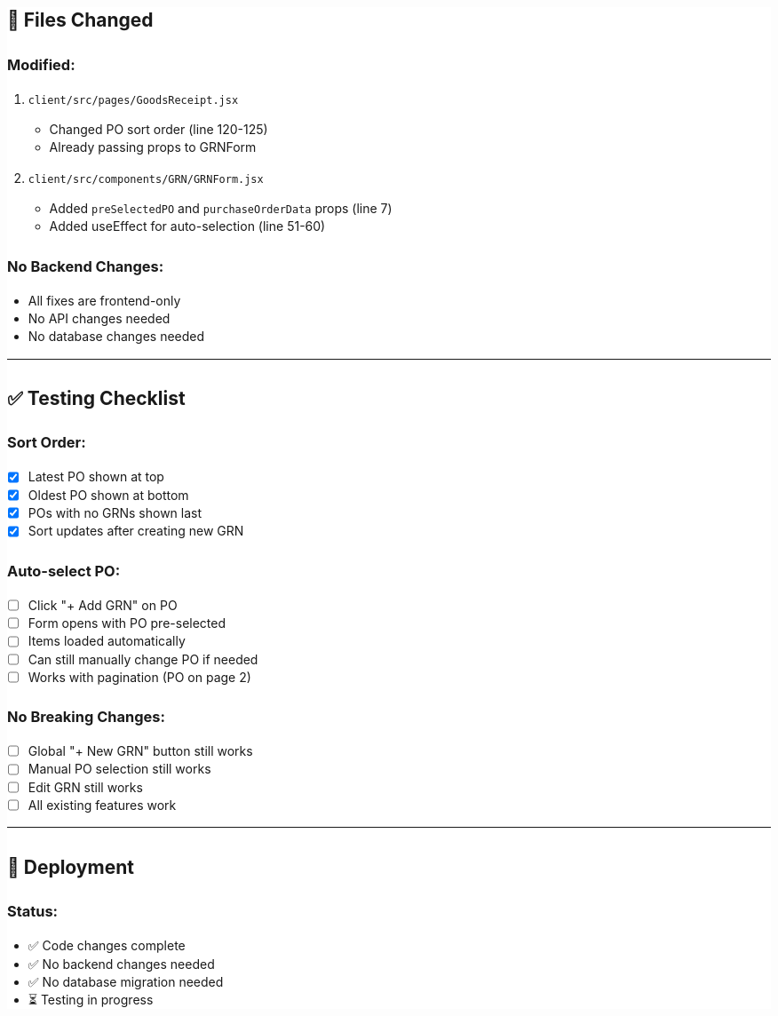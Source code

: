 ## 📝 **Files Changed**

### **Modified:**
1. `client/src/pages/GoodsReceipt.jsx`
   - Changed PO sort order (line 120-125)
   - Already passing props to GRNForm

2. `client/src/components/GRN/GRNForm.jsx`
   - Added `preSelectedPO` and `purchaseOrderData` props (line 7)
   - Added useEffect for auto-selection (line 51-60)

### **No Backend Changes:**
- All fixes are frontend-only
- No API changes needed
- No database changes needed

---

## ✅ **Testing Checklist**

### **Sort Order:**
- [x] Latest PO shown at top
- [x] Oldest PO shown at bottom
- [x] POs with no GRNs shown last
- [x] Sort updates after creating new GRN

### **Auto-select PO:**
- [ ] Click "+ Add GRN" on PO
- [ ] Form opens with PO pre-selected
- [ ] Items loaded automatically
- [ ] Can still manually change PO if needed
- [ ] Works with pagination (PO on page 2)

### **No Breaking Changes:**
- [ ] Global "+ New GRN" button still works
- [ ] Manual PO selection still works
- [ ] Edit GRN still works
- [ ] All existing features work

---

## 🚀 **Deployment**

### **Status:**
- ✅ Code changes complete
- ✅ No backend changes needed
- ✅ No database migration needed
- ⏳ Testing in progress
